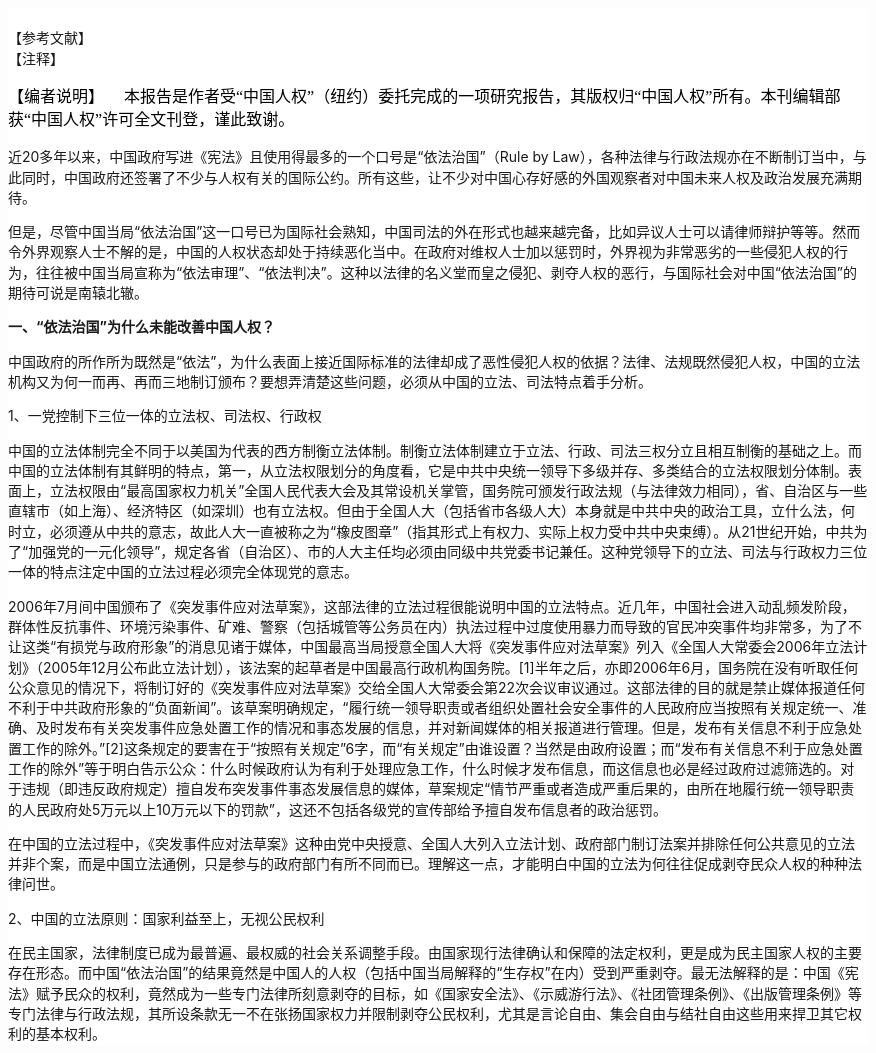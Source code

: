    </span>
   <br style="text-align: justify;"/>
   <span style="text-align: justify;">
    【参考文献】
   </span>
   <br style="text-align: justify;"/>
   <span style="text-align: justify;">
    【注释】
   </span>
  </div>
  <div class="article-content">
   <p align="left" style="color: #000000; font-family: 'Times New Roman'; letter-spacing: normal; font-size: medium;">
    【编者说明】     本报告是作者受“中国人权”（纽约）委托完成的一项研究报告，其版权归“中国人权”所有。本刊编辑部获“中国人权”许可全文刊登，谨此致谢。
   </p>
   <p>
    近20多年以来，中国政府写进《宪法》且使用得最多的一个口号是“依法治国”（Rule by Law），各种法律与行政法规亦在不断制订当中，与此同时，中国政府还签署了不少与人权有关的国际公约。所有这些，让不少对中国心存好感的外国观察者对中国未来人权及政治发展充满期待。
   </p>
   <p>
    但是，尽管中国当局“依法治国”这一口号已为国际社会熟知，中国司法的外在形式也越来越完备，比如异议人士可以请律师辩护等等。然而令外界观察人士不解的是，中国的人权状态却处于持续恶化当中。在政府对维权人士加以惩罚时，外界视为非常恶劣的一些侵犯人权的行为，往往被中国当局宣称为“依法审理”、“依法判决”。这种以法律的名义堂而皇之侵犯、剥夺人权的恶行，与国际社会对中国“依法治国”的期待可说是南辕北辙。
   </p>
   <p>
    <b>
     <a name="b1">
     </a>
     一、“依法治国”为什么未能改善中国人权？
    </b>
   </p>
   <p>
    中国政府的所作所为既然是“依法”，为什么表面上接近国际标准的法律却成了恶性侵犯人权的依据？法律、法规既然侵犯人权，中国的立法机构又为何一而再、再而三地制订颁布？要想弄清楚这些问题，必须从中国的立法、司法特点着手分析。
   </p>
   <p>
    1、一党控制下三位一体的立法权、司法权、行政权
   </p>
   <p>
    中国的立法体制完全不同于以美国为代表的西方制衡立法体制。制衡立法体制建立于立法、行政、司法三权分立且相互制衡的基础之上。而中国的立法体制有其鲜明的特点，第一，从立法权限划分的角度看，它是中共中央统一领导下多级并存、多类结合的立法权限划分体制。表面上，立法权限由“最高国家权力机关”全国人民代表大会及其常设机关掌管，国务院可颁发行政法规（与法律效力相同），省、自治区与一些直辖市（如上海）、经济特区（如深圳）也有立法权。但由于全国人大（包括省市各级人大）本身就是中共中央的政治工具，立什么法，何时立，必须遵从中共的意志，故此人大一直被称之为“橡皮图章”（指其形式上有权力、实际上权力受中共中央束缚）。从21世纪开始，中共为了“加强党的一元化领导”，规定各省（自治区）、市的人大主任均必须由同级中共党委书记兼任。这种党领导下的立法、司法与行政权力三位一体的特点注定中国的立法过程必须完全体现党的意志。
   </p>
   <p>
    2006年7月间中国颁布了《突发事件应对法草案》，这部法律的立法过程很能说明中国的立法特点。近几年，中国社会进入动乱频发阶段，群体性反抗事件、环境污染事件、矿难、警察（包括城管等公务员在内）执法过程中过度使用暴力而导致的官民冲突事件均非常多，为了不让这类“有损党与政府形象”的消息见诸于媒体，中国最高当局授意全国人大将《突发事件应对法草案》列入《全国人大常委会2006年立法计划》（2005年12月公布此立法计划），该法案的起草者是中国最高行政机构国务院。[1]半年之后，亦即2006年6月，国务院在没有听取任何公众意见的情况下，将制订好的《突发事件应对法草案》交给全国人大常委会第22次会议审议通过。这部法律的目的就是禁止媒体报道任何不利于中共政府形象的“负面新闻”。该草案明确规定，“履行统一领导职责或者组织处置社会安全事件的人民政府应当按照有关规定统一、准确、及时发布有关突发事件应急处置工作的情况和事态发展的信息，并对新闻媒体的相关报道进行管理。但是，发布有关信息不利于应急处置工作的除外。”[2]这条规定的要害在于“按照有关规定”6字，而“有关规定”由谁设置？当然是由政府设置；而“发布有关信息不利于应急处置工作的除外”等于明白告示公众：什么时候政府认为有利于处理应急工作，什么时候才发布信息，而这信息也必是经过政府过滤筛选的。对于违规（即违反政府规定）擅自发布突发事件事态发展信息的媒体，草案规定“情节严重或者造成严重后果的，由所在地履行统一领导职责的人民政府处5万元以上10万元以下的罚款”，这还不包括各级党的宣传部给予擅自发布信息者的政治惩罚。
   </p>
   <p>
    在中国的立法过程中，《突发事件应对法草案》这种由党中央授意、全国人大列入立法计划、政府部门制订法案并排除任何公共意见的立法并非个案，而是中国立法通例，只是参与的政府部门有所不同而已。理解这一点，才能明白中国的立法为何往往促成剥夺民众人权的种种法律问世。
   </p>
   <p>
    2、中国的立法原则：国家利益至上，无视公民权利
   </p>
   <p>
    在民主国家，法律制度已成为最普遍、最权威的社会关系调整手段。由国家现行法律确认和保障的法定权利，更是成为民主国家人权的主要存在形态。而中国“依法治国”的结果竟然是中国人的人权（包括中国当局解释的“生存权”在内）受到严重剥夺。最无法解释的是：中国《宪法》赋予民众的权利，竟然成为一些专门法律所刻意剥夺的目标，如《国家安全法》、《示威游行法》、《社团管理条例》、《出版管理条例》等专门法律与行政法规，其所设条款无一不在张扬国家权力并限制剥夺公民权利，尤其是言论自由、集会自由与结社自由这些用来捍卫其它权利的基本权利。
   </p>